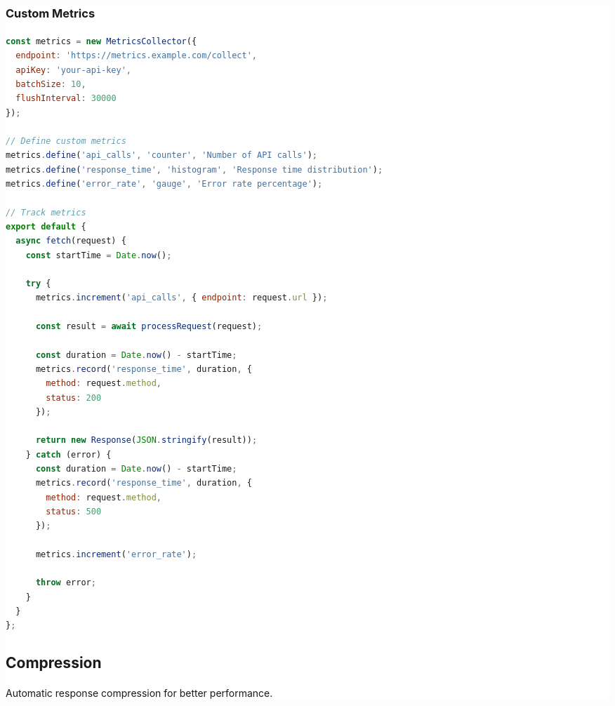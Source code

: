 ### Custom Metrics

```js
const metrics = new MetricsCollector({
  endpoint: 'https://metrics.example.com/collect',
  apiKey: 'your-api-key',
  batchSize: 10,
  flushInterval: 30000
});

// Define custom metrics
metrics.define('api_calls', 'counter', 'Number of API calls');
metrics.define('response_time', 'histogram', 'Response time distribution');
metrics.define('error_rate', 'gauge', 'Error rate percentage');

// Track metrics
export default {
  async fetch(request) {
    const startTime = Date.now();

    try {
      metrics.increment('api_calls', { endpoint: request.url });

      const result = await processRequest(request);

      const duration = Date.now() - startTime;
      metrics.record('response_time', duration, {
        method: request.method,
        status: 200
      });

      return new Response(JSON.stringify(result));
    } catch (error) {
      const duration = Date.now() - startTime;
      metrics.record('response_time', duration, {
        method: request.method,
        status: 500
      });

      metrics.increment('error_rate');

      throw error;
    }
  }
};
```

## Compression

Automatic response compression for better performance.
